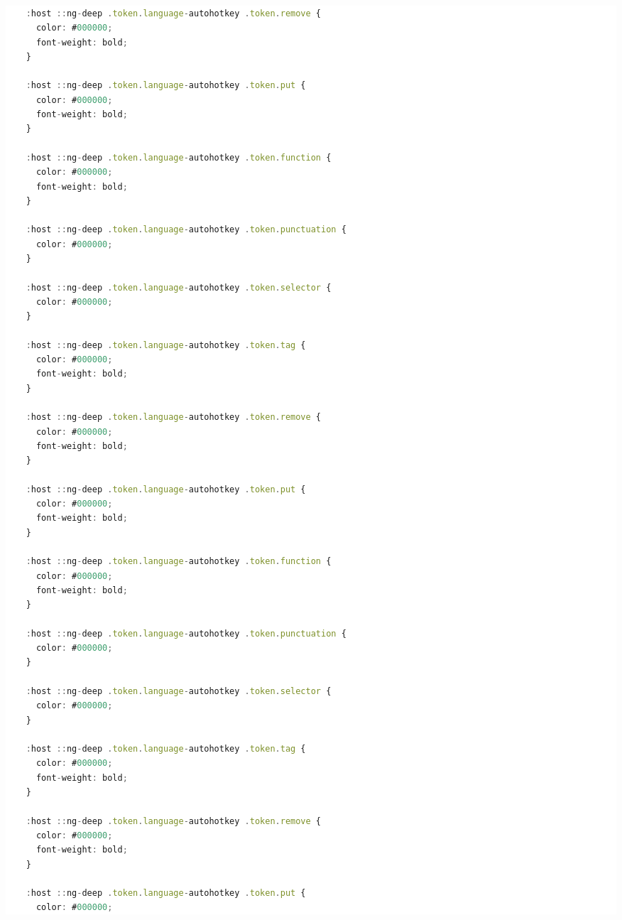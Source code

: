 ```typescript
    :host ::ng-deep .token.language-autohotkey .token.remove {
      color: #000000;
      font-weight: bold;
    }

    :host ::ng-deep .token.language-autohotkey .token.put {
      color: #000000;
      font-weight: bold;
    }

    :host ::ng-deep .token.language-autohotkey .token.function {
      color: #000000;
      font-weight: bold;
    }

    :host ::ng-deep .token.language-autohotkey .token.punctuation {
      color: #000000;
    }

    :host ::ng-deep .token.language-autohotkey .token.selector {
      color: #000000;
    }

    :host ::ng-deep .token.language-autohotkey .token.tag {
      color: #000000;
      font-weight: bold;
    }

    :host ::ng-deep .token.language-autohotkey .token.remove {
      color: #000000;
      font-weight: bold;
    }

    :host ::ng-deep .token.language-autohotkey .token.put {
      color: #000000;
      font-weight: bold;
    }

    :host ::ng-deep .token.language-autohotkey .token.function {
      color: #000000;
      font-weight: bold;
    }

    :host ::ng-deep .token.language-autohotkey .token.punctuation {
      color: #000000;
    }

    :host ::ng-deep .token.language-autohotkey .token.selector {
      color: #000000;
    }

    :host ::ng-deep .token.language-autohotkey .token.tag {
      color: #000000;
      font-weight: bold;
    }

    :host ::ng-deep .token.language-autohotkey .token.remove {
      color: #000000;
      font-weight: bold;
    }

    :host ::ng-deep .token.language-autohotkey .token.put {
      color: #000000;
```